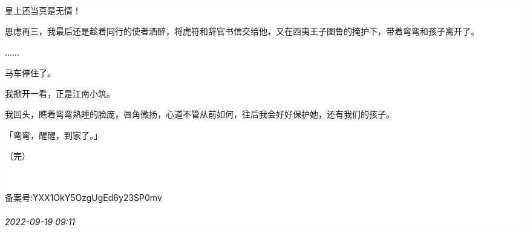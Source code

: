 
皇上还当真是无情！


思虑再三，我最后还是趁着同行的使者酒醉，将虎符和辞官书信交给他，又在西夷王子图鲁的掩护下，带着弯弯和孩子离开了。


……


马车停住了。


我掀开一看，正是江南小筑。


我回头，瞧着弯弯熟睡的脸庞，唇角微扬，心道不管从前如何，往后我会好好保护她，还有我们的孩子。


「弯弯，醒醒，到家了。」


（完）


 


备案号:YXX1OkY5OzgUgEd6y23SP0mv


###### 2022-09-19 09:11
